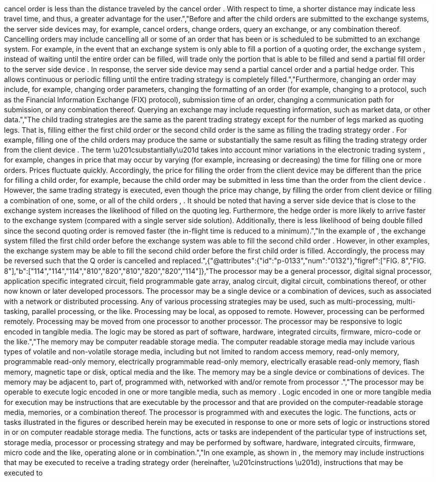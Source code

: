 cancel order  is less than the distance traveled by the cancel order . With respect to time, a shorter distance may indicate less travel time, and thus, a greater advantage for the user.","Before and after the child orders are submitted to the exchange systems, the server side devices  may, for example, cancel orders, change orders, query an exchange, or any combination thereof. Cancelling orders may include cancelling all or some of an order that has been or is scheduled to be submitted to an exchange system. For example, in the event that an exchange system  is only able to fill a portion of a quoting order, the exchange system , instead of waiting until the entire order can be filled, will trade only the portion that is able to be filled and send a partial fill order to the server side device . In response, the server side device  may send a partial cancel order and a partial hedge order. This allows continuous or periodic filling until the entire trading strategy is completely filled.","Furthermore, changing an order may include, for example, changing order parameters, changing the formatting of an order (for example, changing to a protocol, such as the Financial Information Exchange (FIX) protocol), submission time of an order, changing a communication path for submission, or any combination thereof. Querying an exchange may include requesting information, such as market data, or other data.","The child trading strategies are the same as the parent trading strategy except for the number of legs marked as quoting legs. That is, filling either the first child order  or the second child order  is the same as filling the trading strategy order . For example, filling one of the child orders may produce the same or substantially the same result as filling the trading strategy order  from the client device . The term \u201csubstantially\u201d takes into account minor variations in the electronic trading system , for example, changes in price that may occur by varying (for example, increasing or decreasing) the time for filling one or more orders. Prices fluctuate quickly. Accordingly, the price for filling the order from the client device  may be different than the price for filling a child order, for example, because the child order may be submitted in less time than the order from the client device . However, the same trading strategy is executed, even though the price may change, by filling the order from client device  or filling a combination of one, some, or all of the child orders , . It should be noted that having a server side device that is close to the exchange system increases the likelihood of filled on the quoting leg. Furthermore, the hedge order is more likely to arrive faster to the exchange system (compared with a single server side solution). Additionally, there is less likelihood of being double filled since the second quoting order is removed faster (the in-flight time is reduced to a minimum).","In the example of , the exchange system filled the first child order  before the exchange system was able to fill the second child order . However, in other examples, the exchange system may be able to fill the second child order  before the first child order  is filled. Accordingly, the process may be reversed such that the Q order  is cancelled and replaced.",{"@attributes":{"id":"p-0133","num":"0132"},"figref":["FIG. 8","FIG. 8"],"b":["114","114","114","810","820","810","820","820","114"]},"The processor  may be a general processor, digital signal processor, application specific integrated circuit, field programmable gate array, analog circuit, digital circuit, combinations thereof, or other now known or later developed processors. The processor  may be a single device or a combination of devices, such as associated with a network or distributed processing. Any of various processing strategies may be used, such as multi-processing, multi-tasking, parallel processing, or the like. Processing may be local, as opposed to remote. However, processing can be performed remotely. Processing may be moved from one processor to another processor. The processor  may be responsive to logic encoded in tangible media. The logic may be stored as part of software, hardware, integrated circuits, firmware, micro-code or the like.","The memory  may be computer readable storage media. The computer readable storage media may include various types of volatile and non-volatile storage media, including but not limited to random access memory, read-only memory, programmable read-only memory, electrically programmable read-only memory, electrically erasable read-only memory, flash memory, magnetic tape or disk, optical media and the like. The memory  may be a single device or combinations of devices. The memory  may be adjacent to, part of, programmed with, networked with and\/or remote from processor .","The processor  may be operable to execute logic encoded in one or more tangible media, such as memory . Logic encoded in one or more tangible media for execution may be instructions that are executable by the processor and that are provided on the computer-readable storage media, memories, or a combination thereof. The processor  is programmed with and executes the logic. The functions, acts or tasks illustrated in the figures or described herein may be executed in response to one or more sets of logic or instructions stored in or on computer readable storage media. The functions, acts or tasks are independent of the particular type of instructions set, storage media, processor or processing strategy and may be performed by software, hardware, integrated circuits, firmware, micro code and the like, operating alone or in combination.","In one example, as shown in , the memory  may include instructions that may be executed to receive a trading strategy order  (hereinafter, \u201cinstructions \u201d), instructions that may be executed to